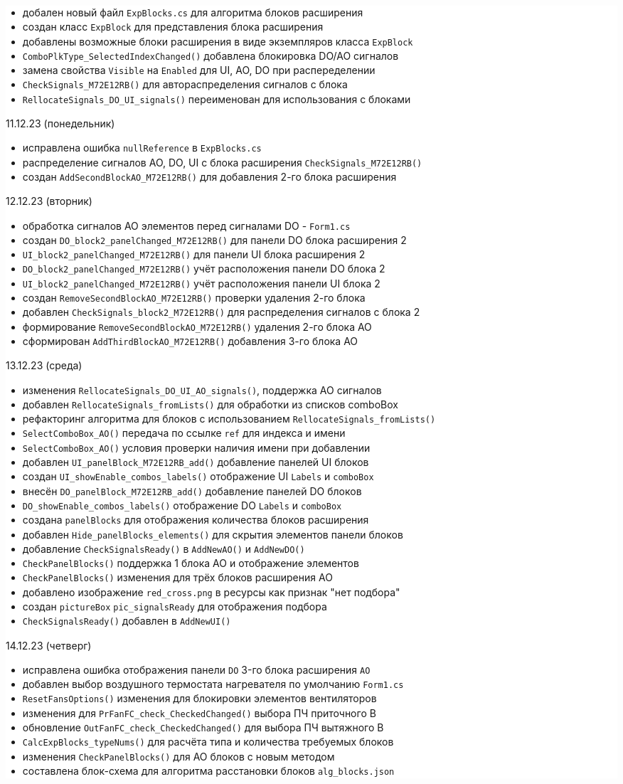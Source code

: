 - добален новый файл `ExpBlocks.cs` для алгоритма блоков расширения
- создан класс `ExpBlock` для представления блока расширения
- добавлены возможные блоки расширения в виде экземпляров класса `ExpBlock`
- `ComboPlkType_SelectedIndexChanged()` добавлена блокировка DO/AO сигналов
- замена свойства `Visible` на `Enabled` для UI, AO, DO при распеределении
- `CheckSignals_M72E12RB()` для автораспределения сигналов с блока  
- `RellocateSignals_DO_UI_signals()` переименован для использования с блоками

11.12.23 (понедельник)

- исправлена ошибка `nullReference` в `ExpBlocks.cs`
- распределение сигналов AO, DO, UI с блока расширения `CheckSignals_M72E12RB()`
- создан `AddSecondBlockAO_M72E12RB()` для добавления 2-го блока расширения  

12.12.23 (вторник)

- обработка сигналов AO элементов перед сигналами DO - `Form1.cs`
- создан `DO_block2_panelChanged_M72E12RB()` для панели DO блока расширения 2
- `UI_block2_panelChanged_M72E12RB()` для панели UI блока расширения 2
- `DO_block2_panelChanged_M72E12RB()` учёт расположения панели DO блока 2
- `UI_block2_panelChanged_M72E12RB()` учёт расположения панели UI блока 2
- создан `RemoveSecondBlockAO_M72E12RB()` проверки удаления 2-го блока
- добавлен `CheckSignals_block2_M72E12RB()` для распределения сигналов с блока 2
- формирование `RemoveSecondBlockAO_M72E12RB()` удаления 2-го блока AO
- сформирован `AddThirdBlockAO_M72E12RB()` добавления 3-го блока AO

13.12.23 (среда)

- изменения `RellocateSignals_DO_UI_AO_signals()`, поддержка AO сигналов
- добавлен `RellocateSignals_fromLists()` для обработки из списков comboBox
- рефакторинг алгоритма для блоков с использованием `RellocateSignals_fromLists()`
- `SelectComboBox_AO()` передача по ссылке `ref` для индекса и имени
- `SelectComboBox_AO()` условия проверки наличия имени при добавлении
- добавлен `UI_panelBlock_M72E12RB_add()` добавление панелей UI блоков
- создан `UI_showEnable_combos_labels()` отображение UI `Labels` и `comboBox`
- внесён `DO_panelBlock_M72E12RB_add()` добавление панелей DO блоков
- `DO_showEnable_combos_labels()` отображение DO `Labels` и `comboBox`  
- создана `panelBlocks` для отображения количества блоков расширения
- добавлен `Hide_panelBlocks_elements()` для скрытия элементов панели блоков
- добавление `CheckSignalsReady()` в `AddNewAO()` и `AddNewDO()`
- `CheckPanelBlocks()` поддержка 1 блока AO и отображение элементов
- `CheckPanelBlocks()` изменения для трёх блоков расширения AO
- добавлено изображение `red_cross.png` в ресурсы как признак "нет подбора"
- создан `pictureBox` `pic_signalsReady` для отображения подбора
- `CheckSignalsReady()` добавлен в `AddNewUI()`

14.12.23 (четверг)

- исправлена ошибка отображения панели `DO` 3-го блока расширения `AO`
- добавлен выбор воздушного термостата нагревателя по умолчанию `Form1.cs`
- `ResetFansOptions()` изменения для блокировки элементов вентиляторов
- изменения для `PrFanFC_check_CheckedChanged()` выбора ПЧ приточного В
- обновление `OutFanFC_check_CheckedChanged()` для выбора ПЧ вытяжного В
- `CalcExpBlocks_typeNums()` для расчёта типа и количества требуемых блоков
- изменения `CheckPanelBlocks()` для AO блоков с новым методом
- составлена блок-схема для алгоритма расстановки блоков `alg_blocks.json`
